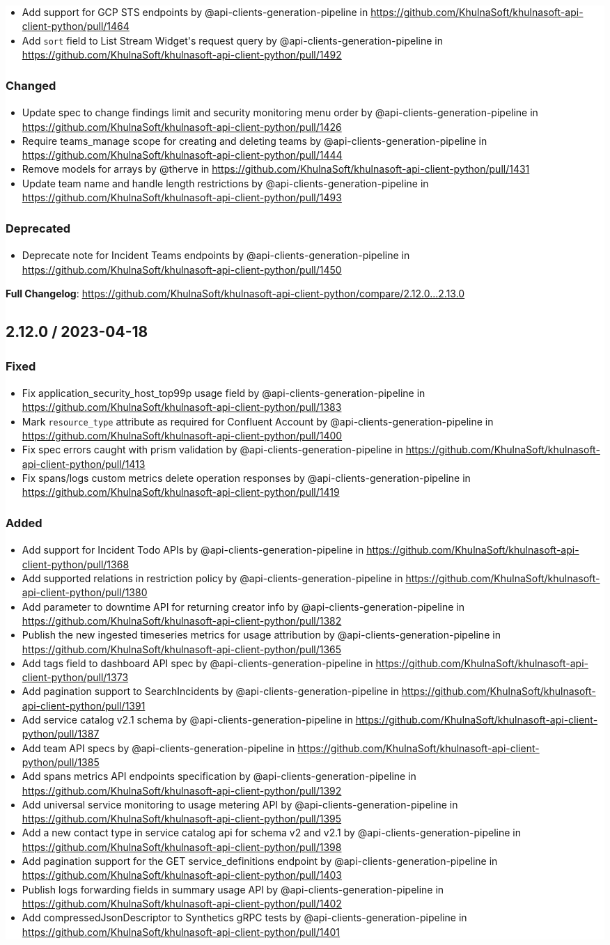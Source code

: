 * Add support for GCP STS endpoints by @api-clients-generation-pipeline in https://github.com/KhulnaSoft/khulnasoft-api-client-python/pull/1464
* Add `sort` field to List Stream Widget's request query by @api-clients-generation-pipeline in https://github.com/KhulnaSoft/khulnasoft-api-client-python/pull/1492
### Changed
* Update spec to change findings limit and security monitoring menu order by @api-clients-generation-pipeline in https://github.com/KhulnaSoft/khulnasoft-api-client-python/pull/1426
* Require teams_manage scope for creating and deleting teams by @api-clients-generation-pipeline in https://github.com/KhulnaSoft/khulnasoft-api-client-python/pull/1444
* Remove models for arrays by @therve in https://github.com/KhulnaSoft/khulnasoft-api-client-python/pull/1431
* Update team name and handle length restrictions by @api-clients-generation-pipeline in https://github.com/KhulnaSoft/khulnasoft-api-client-python/pull/1493
### Deprecated
* Deprecate note for Incident Teams endpoints by @api-clients-generation-pipeline in https://github.com/KhulnaSoft/khulnasoft-api-client-python/pull/1450


**Full Changelog**: https://github.com/KhulnaSoft/khulnasoft-api-client-python/compare/2.12.0...2.13.0

## 2.12.0 / 2023-04-18

### Fixed
* Fix application_security_host_top99p usage field by @api-clients-generation-pipeline in https://github.com/KhulnaSoft/khulnasoft-api-client-python/pull/1383
* Mark `resource_type` attribute as required for Confluent Account by @api-clients-generation-pipeline in https://github.com/KhulnaSoft/khulnasoft-api-client-python/pull/1400
* Fix spec errors caught with prism validation by @api-clients-generation-pipeline in https://github.com/KhulnaSoft/khulnasoft-api-client-python/pull/1413
* Fix spans/logs custom metrics delete operation responses by @api-clients-generation-pipeline in https://github.com/KhulnaSoft/khulnasoft-api-client-python/pull/1419
### Added
* Add support for Incident Todo APIs by @api-clients-generation-pipeline in https://github.com/KhulnaSoft/khulnasoft-api-client-python/pull/1368
* Add supported relations in restriction policy  by @api-clients-generation-pipeline in https://github.com/KhulnaSoft/khulnasoft-api-client-python/pull/1380
* Add parameter to downtime API for returning creator info by @api-clients-generation-pipeline in https://github.com/KhulnaSoft/khulnasoft-api-client-python/pull/1382
* Publish the new ingested timeseries metrics for usage attribution by @api-clients-generation-pipeline in https://github.com/KhulnaSoft/khulnasoft-api-client-python/pull/1365
* Add tags field to dashboard API spec by @api-clients-generation-pipeline in https://github.com/KhulnaSoft/khulnasoft-api-client-python/pull/1373
* Add pagination support to SearchIncidents by @api-clients-generation-pipeline in https://github.com/KhulnaSoft/khulnasoft-api-client-python/pull/1391
* Add service catalog v2.1 schema by @api-clients-generation-pipeline in https://github.com/KhulnaSoft/khulnasoft-api-client-python/pull/1387
* Add team API specs by @api-clients-generation-pipeline in https://github.com/KhulnaSoft/khulnasoft-api-client-python/pull/1385
* Add spans metrics API endpoints specification by @api-clients-generation-pipeline in https://github.com/KhulnaSoft/khulnasoft-api-client-python/pull/1392
* Add universal service monitoring to usage metering API by @api-clients-generation-pipeline in https://github.com/KhulnaSoft/khulnasoft-api-client-python/pull/1395
* Add a new contact type in service catalog api for schema v2 and v2.1 by @api-clients-generation-pipeline in https://github.com/KhulnaSoft/khulnasoft-api-client-python/pull/1398
* Add pagination support for the GET service_definitions endpoint by @api-clients-generation-pipeline in https://github.com/KhulnaSoft/khulnasoft-api-client-python/pull/1403
* Publish logs forwarding fields in summary usage API by @api-clients-generation-pipeline in https://github.com/KhulnaSoft/khulnasoft-api-client-python/pull/1402
* Add compressedJsonDescriptor to Synthetics gRPC tests by @api-clients-generation-pipeline in https://github.com/KhulnaSoft/khulnasoft-api-client-python/pull/1401